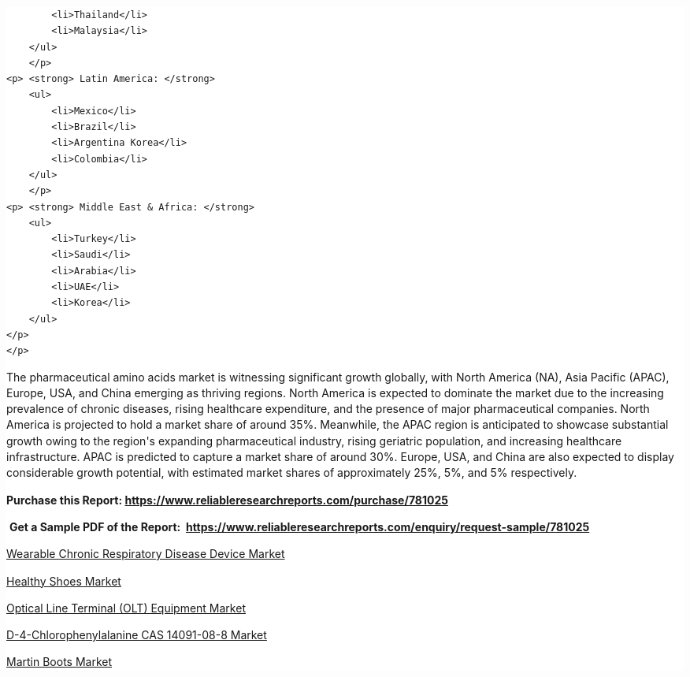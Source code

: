             <li>Thailand</li>
            <li>Malaysia</li>
        </ul>
        </p> 
    <p> <strong> Latin America: </strong>
        <ul>
            <li>Mexico</li>
            <li>Brazil</li>
            <li>Argentina Korea</li>
            <li>Colombia</li>
        </ul>
        </p> 
    <p> <strong> Middle East & Africa: </strong>
        <ul>
            <li>Turkey</li>
            <li>Saudi</li>
            <li>Arabia</li>
            <li>UAE</li>
            <li>Korea</li>
        </ul>
    </p>
    </p>
<p><p>The pharmaceutical amino acids market is witnessing significant growth globally, with North America (NA), Asia Pacific (APAC), Europe, USA, and China emerging as thriving regions. North America is expected to dominate the market due to the increasing prevalence of chronic diseases, rising healthcare expenditure, and the presence of major pharmaceutical companies. North America is projected to hold a market share of around 35%. Meanwhile, the APAC region is anticipated to showcase substantial growth owing to the region's expanding pharmaceutical industry, rising geriatric population, and increasing healthcare infrastructure. APAC is predicted to capture a market share of around 30%. Europe, USA, and China are also expected to display considerable growth potential, with estimated market shares of approximately 25%, 5%, and 5% respectively.</p></p>
<p><strong>Purchase this Report: <a href="https://www.reliableresearchreports.com/purchase/781025">https://www.reliableresearchreports.com/purchase/781025</a></strong></p>
<p>&nbsp;<strong>Get a Sample PDF of the Report:&nbsp;&nbsp;<a href="https://www.reliableresearchreports.com/enquiry/request-sample/781025">https://www.reliableresearchreports.com/enquiry/request-sample/781025</a></strong></p>
<p><strong></strong></p>
<p><p><a href="https://github.com/Chiragrp26/Market-Research-Report-List-1/blob/main/wearable-chronic-respiratory-disease-device-market.md">Wearable Chronic Respiratory Disease Device Market</a></p><p><a href="https://www.linkedin.com/pulse/healthy-shoes-market-size-2023-2030-global-industrial-analysis/">Healthy Shoes Market</a></p><p><a href="https://github.com/AKSHATREPORTPRIME/Market-Research-Report-List-1/blob/main/optical-line-terminal-olt-equipment-market.md">Optical Line Terminal (OLT) Equipment Market</a></p><p><a href="https://medium.com/@mhdhonirp23/d-4-chlorophenylalanine-cas-14091-08-8-market-competitive-analysis-market-trends-and-forecast-to-80cff1be82a4">D-4-Chlorophenylalanine CAS 14091-08-8 Market</a></p><p><a href="https://www.linkedin.com/pulse/martin-boots-market-insights-players-forecast-till-2030/">Martin Boots Market</a></p></p>